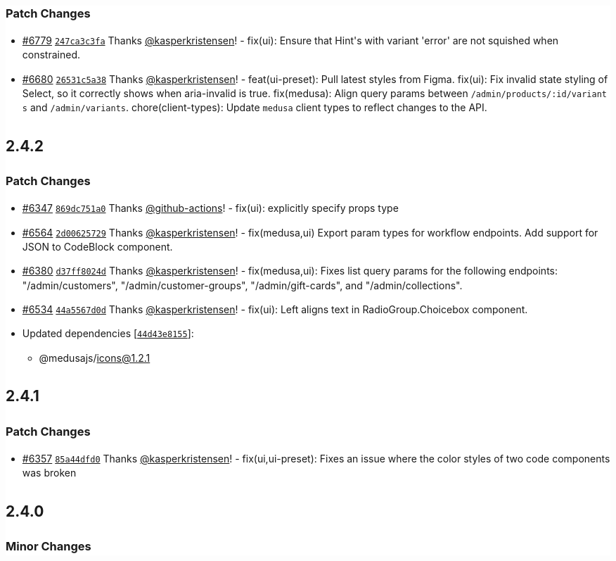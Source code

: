 ### Patch Changes

- [#6779](https://github.com/medusajs/medusa/pull/6779) [`247ca3c3fa`](https://github.com/medusajs/medusa/commit/247ca3c3fadd69a1e90415041643727b53458e41) Thanks [@kasperkristensen](https://github.com/kasperkristensen)! - fix(ui): Ensure that Hint's with variant 'error' are not squished when constrained.

- [#6680](https://github.com/medusajs/medusa/pull/6680) [`26531c5a38`](https://github.com/medusajs/medusa/commit/26531c5a38bf09ab3e77a1444cefd65a073ae713) Thanks [@kasperkristensen](https://github.com/kasperkristensen)! - feat(ui-preset): Pull latest styles from Figma.
  fix(ui): Fix invalid state styling of Select, so it correctly shows when aria-invalid is true.
  fix(medusa): Align query params between `/admin/products/:id/variants` and `/admin/variants`.
  chore(client-types): Update `medusa` client types to reflect changes to the API.

## 2.4.2

### Patch Changes

- [#6347](https://github.com/medusajs/medusa/pull/6347) [`869dc751a0`](https://github.com/medusajs/medusa/commit/869dc751a041abc70b2eb9acb36e147d7fd4fd62) Thanks [@github-actions](https://github.com/apps/github-actions)! - fix(ui): explicitly specify props type

- [#6564](https://github.com/medusajs/medusa/pull/6564) [`2d00625729`](https://github.com/medusajs/medusa/commit/2d00625729e7dab02149751327239992dea3a8e1) Thanks [@kasperkristensen](https://github.com/kasperkristensen)! - fix(medusa,ui) Export param types for workflow endpoints. Add support for JSON to CodeBlock component.

- [#6380](https://github.com/medusajs/medusa/pull/6380) [`d37ff8024d`](https://github.com/medusajs/medusa/commit/d37ff8024d8affbe84db3c0b6d79cd41016bfac4) Thanks [@kasperkristensen](https://github.com/kasperkristensen)! - fix(medusa,ui): Fixes list query params for the following endpoints: "/admin/customers", "/admin/customer-groups", "/admin/gift-cards", and "/admin/collections".

- [#6534](https://github.com/medusajs/medusa/pull/6534) [`44a5567d0d`](https://github.com/medusajs/medusa/commit/44a5567d0df71fb85a566e29748a6c8e21272163) Thanks [@kasperkristensen](https://github.com/kasperkristensen)! - fix(ui): Left aligns text in RadioGroup.Choicebox component.

- Updated dependencies [[`44d43e8155`](https://github.com/medusajs/medusa/commit/44d43e8155d1b1ca0af5e900787411c7d0b027c0)]:
  - @medusajs/icons@1.2.1

## 2.4.1

### Patch Changes

- [#6357](https://github.com/medusajs/medusa/pull/6357) [`85a44dfd0`](https://github.com/medusajs/medusa/commit/85a44dfd017ab53b539bcfca04a32f1a0786a23c) Thanks [@kasperkristensen](https://github.com/kasperkristensen)! - fix(ui,ui-preset): Fixes an issue where the color styles of two code components was broken

## 2.4.0

### Minor Changes
